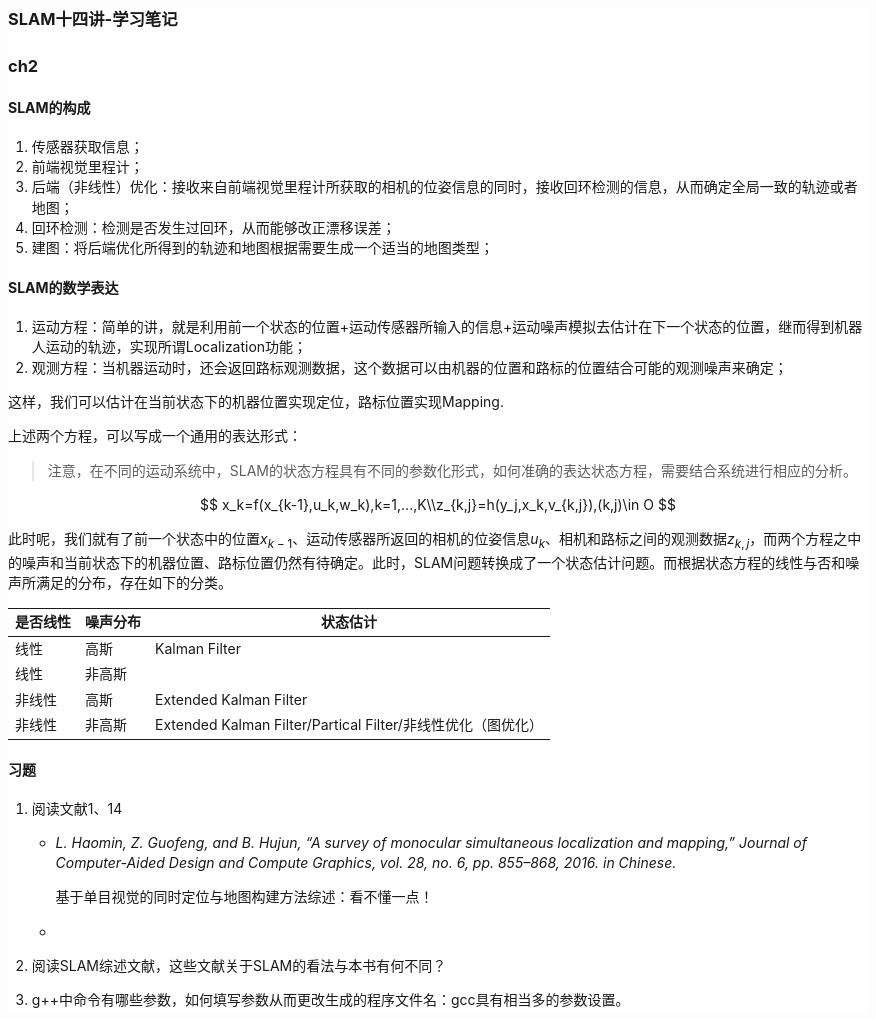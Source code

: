 ### SLAM十四讲-学习笔记

### ch2

#### SLAM的构成

1. 传感器获取信息；
2. 前端视觉里程计；
3. 后端（非线性）优化：接收来自前端视觉里程计所获取的相机的位姿信息的同时，接收回环检测的信息，从而确定全局一致的轨迹或者地图；
4. 回环检测：检测是否发生过回环，从而能够改正漂移误差；
5. 建图：将后端优化所得到的轨迹和地图根据需要生成一个适当的地图类型；

#### SLAM的数学表达

1. 运动方程：简单的讲，就是利用前一个状态的位置+运动传感器所输入的信息+运动噪声模拟去估计在下一个状态的位置，继而得到机器人运动的轨迹，实现所谓Localization功能；
2. 观测方程：当机器运动时，还会返回路标观测数据，这个数据可以由机器的位置和路标的位置结合可能的观测噪声来确定；

这样，我们可以估计在当前状态下的机器位置实现定位，路标位置实现Mapping.

上述两个方程，可以写成一个通用的表达形式：

> 注意，在不同的运动系统中，SLAM的状态方程具有不同的参数化形式，如何准确的表达状态方程，需要结合系统进行相应的分析。

$$
x_k=f(x_{k-1},u_k,w_k),k=1,...,K\\z_{k,j}=h(y_j,x_k,v_{k,j}),(k,j)\in O
$$

此时呢，我们就有了前一个状态中的位置$x_{k-1}$、运动传感器所返回的相机的位姿信息$u_k$、相机和路标之间的观测数据$z_{k,j}$，而两个方程之中的噪声和当前状态下的机器位置、路标位置仍然有待确定。此时，SLAM问题转换成了一个状态估计问题。而根据状态方程的线性与否和噪声所满足的分布，存在如下的分类。

| 是否线性 | 噪声分布 | 状态估计                                                    |
| -------- | -------- | ----------------------------------------------------------- |
| 线性     | 高斯     | Kalman Filter                                               |
| 线性     | 非高斯   |                                                             |
| 非线性   | 高斯     | Extended Kalman Filter                                      |
| 非线性   | 非高斯   | Extended Kalman Filter/Partical Filter/非线性优化（图优化） |

#### 习题

1. 阅读文献1、14

   - *L. Haomin, Z. Guofeng, and B. Hujun, “A survey of monocular simultaneous localization and mapping,”*
     *Journal of Computer-Aided Design and Compute Graphics, vol. 28, no. 6, pp. 855–868, 2016. in Chinese.*

     基于单目视觉的同时定位与地图构建方法综述：看不懂一点！

   - 

2. 阅读SLAM综述文献，这些文献关于SLAM的看法与本书有何不同？

3. g++中命令有哪些参数，如何填写参数从而更改生成的程序文件名：gcc具有相当多的参数设置。
